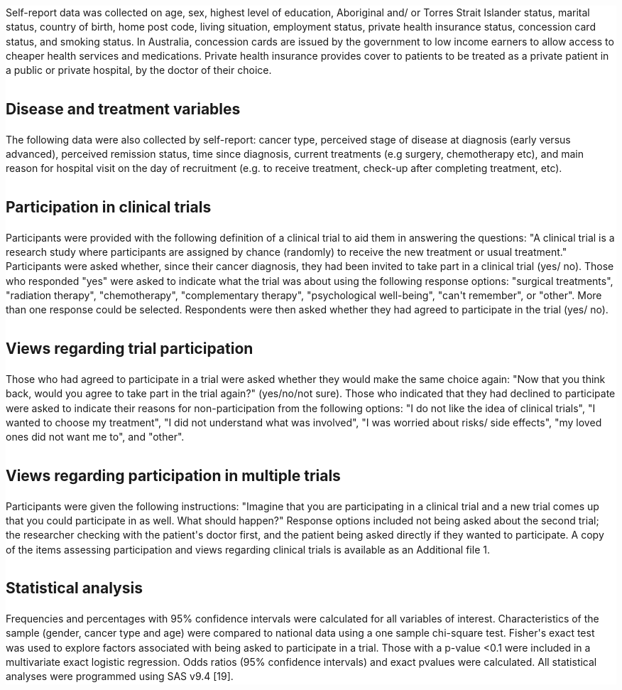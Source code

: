 Self-report data was collected on age, sex, highest level of education, Aboriginal and/ or Torres Strait Islander status, marital status, country of birth, home post code, living situation, employment status, private health insurance status, concession card status, and smoking status. In Australia, concession cards are issued by the government to low income earners to allow access to cheaper health services and medications. Private health insurance provides cover to patients to be treated as a private patient in a public or private hospital, by the doctor of their choice.


## Disease and treatment variables

The following data were also collected by self-report: cancer type, perceived stage of disease at diagnosis (early versus advanced), perceived remission status, time since diagnosis, current treatments (e.g surgery, chemotherapy etc), and main reason for hospital visit on the day of recruitment (e.g. to receive treatment, check-up after completing treatment, etc).


## Participation in clinical trials

Participants were provided with the following definition of a clinical trial to aid them in answering the questions: "A clinical trial is a research study where participants are assigned by chance (randomly) to receive the new treatment or usual treatment." Participants were asked whether, since their cancer diagnosis, they had been invited to take part in a clinical trial (yes/ no). Those who responded "yes" were asked to indicate what the trial was about using the following response options: "surgical treatments", "radiation therapy", "chemotherapy", "complementary therapy", "psychological well-being", "can't remember", or "other". More than one response could be selected. Respondents were then asked whether they had agreed to participate in the trial (yes/ no).


## Views regarding trial participation

Those who had agreed to participate in a trial were asked whether they would make the same choice again: "Now that you think back, would you agree to take part in the trial again?" (yes/no/not sure). Those who indicated that they had declined to participate were asked to indicate their reasons for non-participation from the following options: "I do not like the idea of clinical trials", "I wanted to choose my treatment", "I did not understand what was involved", "I was worried about risks/ side effects", "my loved ones did not want me to", and "other".


## Views regarding participation in multiple trials

Participants were given the following instructions: "Imagine that you are participating in a clinical trial and a new trial comes up that you could participate in as well. What should happen?" Response options included not being asked about the second trial; the researcher checking with the patient's doctor first, and the patient being asked directly if they wanted to participate. A copy of the items assessing participation and views regarding clinical trials is available as an Additional file 1.


## Statistical analysis

Frequencies and percentages with 95% confidence intervals were calculated for all variables of interest. Characteristics of the sample (gender, cancer type and age) were compared to national data using a one sample chi-square test. Fisher's exact test was used to explore factors associated with being asked to participate in a trial. Those with a p-value <0.1 were included in a multivariate exact logistic regression. Odds ratios (95% confidence intervals) and exact pvalues were calculated. All statistical analyses were programmed using SAS v9.4 [19].
